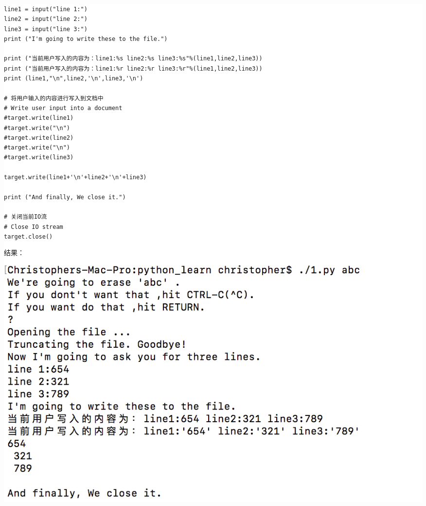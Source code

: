 ```
line1 = input("line 1:")
line2 = input("line 2:")
line3 = input("line 3:")
print ("I'm going to write these to the file.")

print ("当前用户写入的内容为：line1:%s line2:%s line3:%s"%(line1,line2,line3))
print ("当前用户写入的内容为：line1:%r line2:%r line3:%r"%(line1,line2,line3))
print (line1,"\n",line2,'\n',line3,'\n')

# 将用户输入的内容进行写入到文档中
# Write user input into a document
#target.write(line1)
#target.write("\n")
#target.write(line2)
#target.write("\n")
#target.write(line3)

target.write(line1+'\n'+line2+'\n'+line3)

print ("And finally, We close it.")

# 关闭当前IO流
# Close IO stream
target.close()
```

结果：

![image-20200403210817580](ex16.assets/image-20200403210817580.png)
